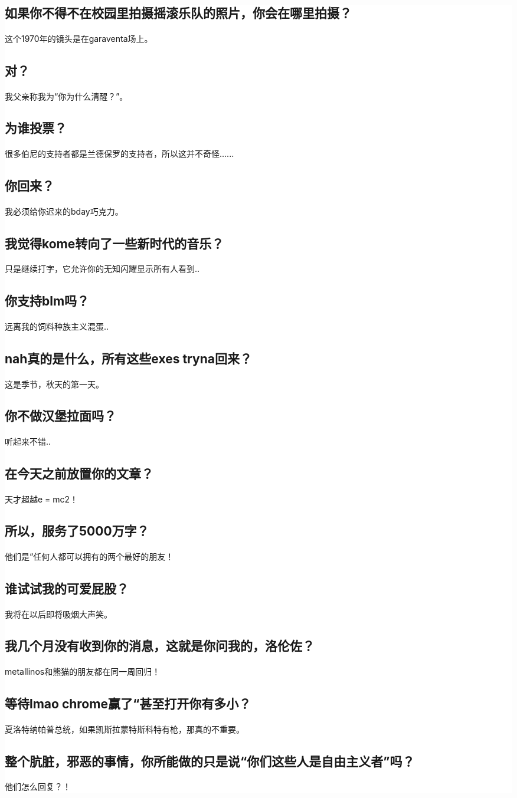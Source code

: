 ## 如果你不得不在校园里拍摄摇滚乐队的照片，你会在哪里拍摄？
这个1970年的镜头是在garaventa场上。

##  对？
我父亲称我为“你为什么清醒？”。

## 为谁投票？
很多伯尼的支持者都是兰德保罗的支持者，所以这并不奇怪......

## 你回来？
我必须给你迟来的bday巧克力。

## 我觉得kome转向了一些新时代的音乐？
只是继续打字，它允许你的无知闪耀显示所有人看到..

## 你支持blm吗？
远离我的饲料种族主义混蛋..

##  nah真的是什么，所有这些exes tryna回来？
这是季节，秋天的第一天。

## 你不做汉堡拉面吗？
听起来不错..

## 在今天之前放置你的文章？
天才超越e = mc2！

## 所以，服务了5000万字？
他们是“任何人都可以拥有的两个最好的朋友！

## 谁试试我的可爱屁股？
我将在以后即将吸烟大声笑。

## 我几个月没有收到你的消息，这就是你问我的，洛伦佐？
metallinos和熊猫的朋友都在同一周回归！

## 等待lmao chrome赢了“甚至打开你有多小？
夏洛特纳帕普总统，如果凯斯拉蒙特斯科特有枪，那真的不重要。

## 整个肮脏，邪恶的事情，你所能做的只是说“你们这些人是自由主义者”吗？
他们怎么回复？！
